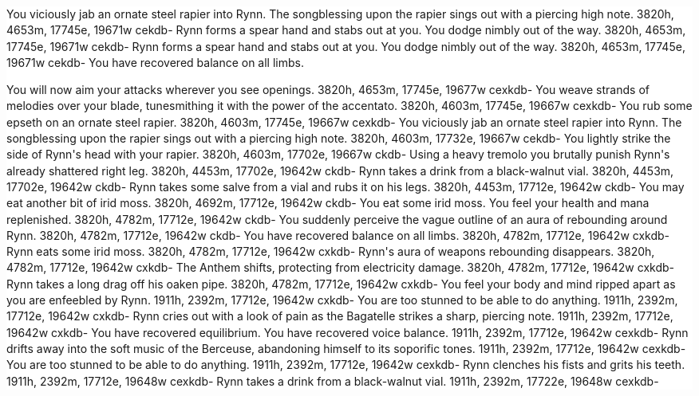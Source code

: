 You viciously jab an ornate steel rapier into Rynn.
The songblessing upon the rapier sings out with a piercing high note.
3820h, 4653m, 17745e, 19671w cekdb-
Rynn forms a spear hand and stabs out at you.
You dodge nimbly out of the way.
3820h, 4653m, 17745e, 19671w cekdb-
Rynn forms a spear hand and stabs out at you.
You dodge nimbly out of the way.
3820h, 4653m, 17745e, 19671w cekdb-
You have recovered balance on all limbs.

You will now aim your attacks wherever you see openings.
3820h, 4653m, 17745e, 19677w cexkdb-
You weave strands of melodies over your blade, tunesmithing it with the power of the 
accentato.
3820h, 4603m, 17745e, 19667w cexkdb-
You rub some epseth on an ornate steel rapier.
3820h, 4603m, 17745e, 19667w cexkdb-
You viciously jab an ornate steel rapier into Rynn.
The songblessing upon the rapier sings out with a piercing high note.
3820h, 4603m, 17732e, 19667w cekdb-
You lightly strike the side of Rynn's head with your rapier.
3820h, 4603m, 17702e, 19667w ckdb-
Using a heavy tremolo you brutally punish Rynn's already shattered right leg.
3820h, 4453m, 17702e, 19642w ckdb-
Rynn takes a drink from a black-walnut vial.
3820h, 4453m, 17702e, 19642w ckdb-
Rynn takes some salve from a vial and rubs it on his legs.
3820h, 4453m, 17712e, 19642w ckdb-
You may eat another bit of irid moss.
3820h, 4692m, 17712e, 19642w ckdb-
You eat some irid moss.
You feel your health and mana replenished.
3820h, 4782m, 17712e, 19642w ckdb-
You suddenly perceive the vague outline of an aura of rebounding around Rynn.
3820h, 4782m, 17712e, 19642w ckdb-
You have recovered balance on all limbs.
3820h, 4782m, 17712e, 19642w cxkdb-
Rynn eats some irid moss.
3820h, 4782m, 17712e, 19642w cxkdb-
Rynn's aura of weapons rebounding disappears.
3820h, 4782m, 17712e, 19642w cxkdb-
The Anthem shifts, protecting from electricity damage.
3820h, 4782m, 17712e, 19642w cxkdb-
Rynn takes a long drag off his oaken pipe.
3820h, 4782m, 17712e, 19642w cxkdb-
You feel your body and mind ripped apart as you are enfeebled by Rynn.
1911h, 2392m, 17712e, 19642w cxkdb-
You are too stunned to be able to do anything.
1911h, 2392m, 17712e, 19642w cxkdb-
Rynn cries out with a look of pain as the Bagatelle strikes a sharp, piercing note.
1911h, 2392m, 17712e, 19642w cxkdb-
You have recovered equilibrium.
You have recovered voice balance.
1911h, 2392m, 17712e, 19642w cexkdb-
Rynn drifts away into the soft music of the Berceuse, abandoning himself to its 
soporific tones.
1911h, 2392m, 17712e, 19642w cexkdb-
You are too stunned to be able to do anything.
1911h, 2392m, 17712e, 19642w cexkdb-
Rynn clenches his fists and grits his teeth.
1911h, 2392m, 17712e, 19648w cexkdb-
Rynn takes a drink from a black-walnut vial.
1911h, 2392m, 17722e, 19648w cexkdb-